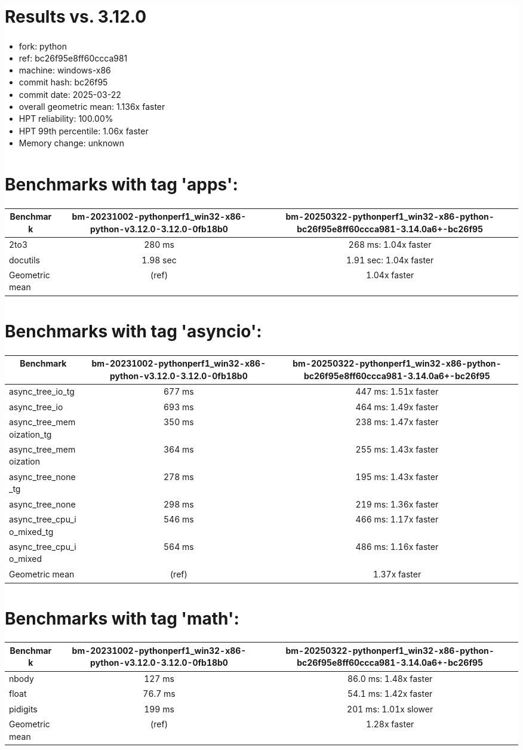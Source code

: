 # Results vs. 3.12.0

- fork: python
- ref: bc26f95e8ff60ccca981
- machine: windows-x86
- commit hash: bc26f95
- commit date: 2025-03-22
- overall geometric mean: 1.136x faster
- HPT reliability: 100.00%
- HPT 99th percentile: 1.06x faster
- Memory change: unknown

Benchmarks with tag 'apps':
===========================

| Benchmark      | bm-20231002-pythonperf1_win32-x86-python-v3.12.0-3.12.0-0fb18b0 | bm-20250322-pythonperf1_win32-x86-python-bc26f95e8ff60ccca981-3.14.0a6+-bc26f95 |
|----------------|:---------------------------------------------------------------:|:-------------------------------------------------------------------------------:|
| 2to3           | 280 ms                                                          | 268 ms: 1.04x faster                                                            |
| docutils       | 1.98 sec                                                        | 1.91 sec: 1.04x faster                                                          |
| Geometric mean | (ref)                                                           | 1.04x faster                                                                    |

Benchmarks with tag 'asyncio':
==============================

| Benchmark                  | bm-20231002-pythonperf1_win32-x86-python-v3.12.0-3.12.0-0fb18b0 | bm-20250322-pythonperf1_win32-x86-python-bc26f95e8ff60ccca981-3.14.0a6+-bc26f95 |
|----------------------------|:---------------------------------------------------------------:|:-------------------------------------------------------------------------------:|
| async_tree_io_tg           | 677 ms                                                          | 447 ms: 1.51x faster                                                            |
| async_tree_io              | 693 ms                                                          | 464 ms: 1.49x faster                                                            |
| async_tree_memoization_tg  | 350 ms                                                          | 238 ms: 1.47x faster                                                            |
| async_tree_memoization     | 364 ms                                                          | 255 ms: 1.43x faster                                                            |
| async_tree_none_tg         | 278 ms                                                          | 195 ms: 1.43x faster                                                            |
| async_tree_none            | 298 ms                                                          | 219 ms: 1.36x faster                                                            |
| async_tree_cpu_io_mixed_tg | 546 ms                                                          | 466 ms: 1.17x faster                                                            |
| async_tree_cpu_io_mixed    | 564 ms                                                          | 486 ms: 1.16x faster                                                            |
| Geometric mean             | (ref)                                                           | 1.37x faster                                                                    |

Benchmarks with tag 'math':
===========================

| Benchmark      | bm-20231002-pythonperf1_win32-x86-python-v3.12.0-3.12.0-0fb18b0 | bm-20250322-pythonperf1_win32-x86-python-bc26f95e8ff60ccca981-3.14.0a6+-bc26f95 |
|----------------|:---------------------------------------------------------------:|:-------------------------------------------------------------------------------:|
| nbody          | 127 ms                                                          | 86.0 ms: 1.48x faster                                                           |
| float          | 76.7 ms                                                         | 54.1 ms: 1.42x faster                                                           |
| pidigits       | 199 ms                                                          | 201 ms: 1.01x slower                                                            |
| Geometric mean | (ref)                                                           | 1.28x faster                                                                    |
